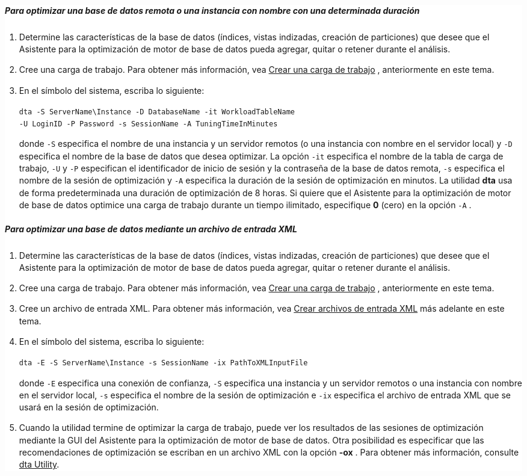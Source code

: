 ##### <a name="to-tune-a-remote-database-or-a-named-instance-for-a-specific-duration"></a>Para optimizar una base de datos remota o una instancia con nombre con una determinada duración  
  
1.  Determine las características de la base de datos (índices, vistas indizadas, creación de particiones) que desee que el Asistente para la optimización de motor de base de datos pueda agregar, quitar o retener durante el análisis.  
  
2.  Cree una carga de trabajo. Para obtener más información, vea [Crear una carga de trabajo](#Create) , anteriormente en este tema.  
  
3.  En el símbolo del sistema, escriba lo siguiente:  
  
    ```  
    dta -S ServerName\Instance -D DatabaseName -it WorkloadTableName   
    -U LoginID -P Password -s SessionName -A TuningTimeInMinutes  
    ```  
  
     donde `-S` especifica el nombre de una instancia y un servidor remotos (o una instancia con nombre en el servidor local) y `-D` especifica el nombre de la base de datos que desea optimizar. La opción `-it` especifica el nombre de la tabla de carga de trabajo, `-U` y `-P` especifican el identificador de inicio de sesión y la contraseña de la base de datos remota, `-s` especifica el nombre de la sesión de optimización y `-A` especifica la duración de la sesión de optimización en minutos. La utilidad **dta** usa de forma predeterminada una duración de optimización de 8 horas. Si quiere que el Asistente para la optimización de motor de base de datos optimice una carga de trabajo durante un tiempo ilimitado, especifique **0** (cero) en la opción `-A` .  
  
##### <a name="to-tune-a-database-using-an-xml-input-file"></a>Para optimizar una base de datos mediante un archivo de entrada XML  
  
1.  Determine las características de la base de datos (índices, vistas indizadas, creación de particiones) que desee que el Asistente para la optimización de motor de base de datos pueda agregar, quitar o retener durante el análisis.  
  
2.  Cree una carga de trabajo. Para obtener más información, vea [Crear una carga de trabajo](#Create) , anteriormente en este tema.  
  
3.  Cree un archivo de entrada XML. Para obtener más información, vea [Crear archivos de entrada XML](#XMLInput) más adelante en este tema.  
  
4.  En el símbolo del sistema, escriba lo siguiente:  
  
    ```  
    dta -E -S ServerName\Instance -s SessionName -ix PathToXMLInputFile  
    ```  
  
     donde `-E` especifica una conexión de confianza, `-S` especifica una instancia y un servidor remotos o una instancia con nombre en el servidor local, `-s` especifica el nombre de la sesión de optimización e `-ix` especifica el archivo de entrada XML que se usará en la sesión de optimización.  
  
5.  Cuando la utilidad termine de optimizar la carga de trabajo, puede ver los resultados de las sesiones de optimización mediante la GUI del Asistente para la optimización de motor de base de datos. Otra posibilidad es especificar que las recomendaciones de optimización se escriban en un archivo XML con la opción **-ox** . Para obtener más información, consulte [dta Utility](../../tools/dta/dta-utility.md).  
  